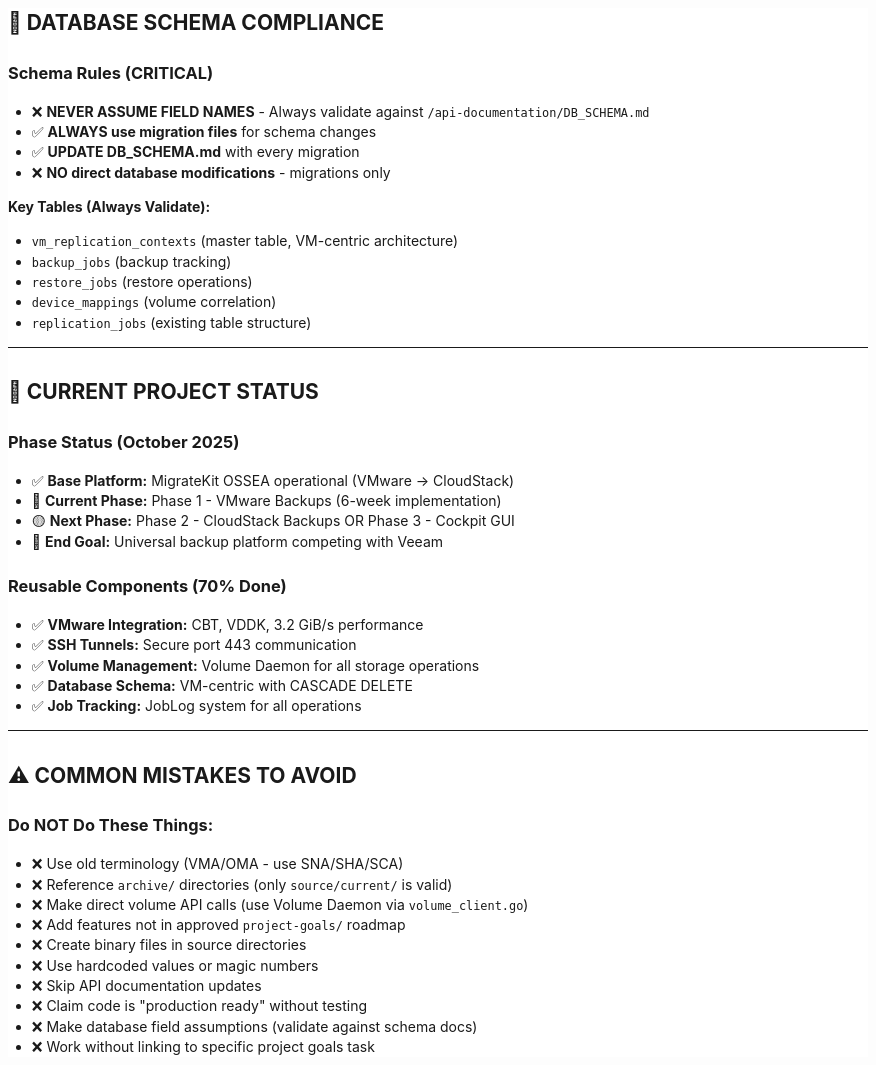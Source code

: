 
## 💾 DATABASE SCHEMA COMPLIANCE

### **Schema Rules (CRITICAL)**
- ❌ **NEVER ASSUME FIELD NAMES** - Always validate against `/api-documentation/DB_SCHEMA.md`
- ✅ **ALWAYS use migration files** for schema changes
- ✅ **UPDATE DB_SCHEMA.md** with every migration
- ❌ **NO direct database modifications** - migrations only

**Key Tables (Always Validate):**
- `vm_replication_contexts` (master table, VM-centric architecture)
- `backup_jobs` (backup tracking)
- `restore_jobs` (restore operations)  
- `device_mappings` (volume correlation)
- `replication_jobs` (existing table structure)

---

## 🎯 CURRENT PROJECT STATUS

### **Phase Status (October 2025)**
- ✅ **Base Platform:** MigrateKit OSSEA operational (VMware → CloudStack)
- 🔴 **Current Phase:** Phase 1 - VMware Backups (6-week implementation)
- 🟡 **Next Phase:** Phase 2 - CloudStack Backups OR Phase 3 - Cockpit GUI
- 🎯 **End Goal:** Universal backup platform competing with Veeam

### **Reusable Components (70% Done)**
- ✅ **VMware Integration:** CBT, VDDK, 3.2 GiB/s performance
- ✅ **SSH Tunnels:** Secure port 443 communication
- ✅ **Volume Management:** Volume Daemon for all storage operations
- ✅ **Database Schema:** VM-centric with CASCADE DELETE
- ✅ **Job Tracking:** JobLog system for all operations

---

## ⚠️ COMMON MISTAKES TO AVOID

### **Do NOT Do These Things:**
- ❌ Use old terminology (VMA/OMA - use SNA/SHA/SCA)
- ❌ Reference `archive/` directories (only `source/current/` is valid)
- ❌ Make direct volume API calls (use Volume Daemon via `volume_client.go`)
- ❌ Add features not in approved `project-goals/` roadmap
- ❌ Create binary files in source directories
- ❌ Use hardcoded values or magic numbers
- ❌ Skip API documentation updates
- ❌ Claim code is "production ready" without testing
- ❌ Make database field assumptions (validate against schema docs)
- ❌ Work without linking to specific project goals task
